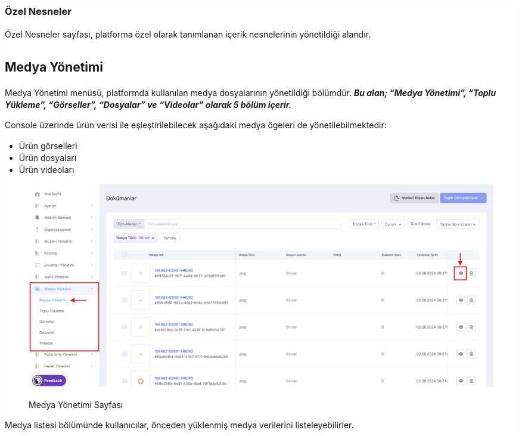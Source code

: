 </div>

### Özel Nesneler

Özel Nesneler sayfası, platforma özel olarak tanımlanan içerik nesnelerinin yönetildiği alandır.

## Medya Yönetimi

Medya Yönetimi menüsü, platformda kullanılan medya dosyalarının yönetildiği bölümdür. _**Bu alan; “Medya Yönetimi”, “Toplu Yükleme”, “Görseller”, “Dosyalar” ve “Videolar” olarak 5 bölüm içerir.**_

Console üzerinde ürün verisi ile eşleştirilebilecek aşağıdaki medya ögeleri de yönetilebilmektedir:

* Ürün görselleri
* Ürün dosyaları
* Ürün videoları

<figure><img src="../../../.gitbook/assets/Ekran görüntüsü 2024-08-02 104757.png" alt=""><figcaption><p>Medya Yönetimi Sayfası</p></figcaption></figure>

Medya listesi bölümünde kullanıcılar, önceden yüklenmiş medya verilerini listeleyebilirler.

<div>
